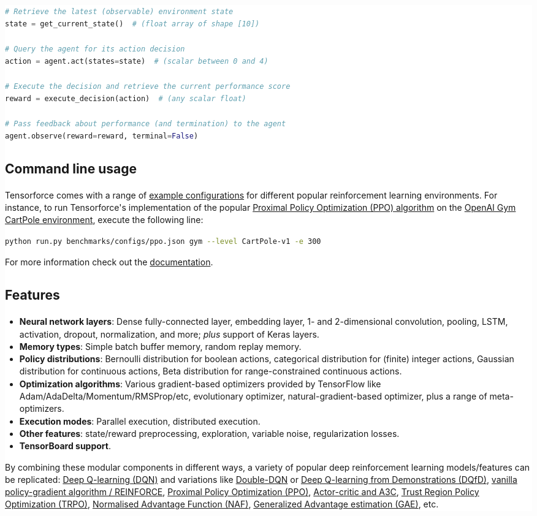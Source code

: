 ```python
# Retrieve the latest (observable) environment state
state = get_current_state()  # (float array of shape [10])

# Query the agent for its action decision
action = agent.act(states=state)  # (scalar between 0 and 4)

# Execute the decision and retrieve the current performance score
reward = execute_decision(action)  # (any scalar float)

# Pass feedback about performance (and termination) to the agent
agent.observe(reward=reward, terminal=False)
```



## Command line usage

Tensorforce comes with a range of [example configurations](https://github.com/tensorforce/tensorforce/tree/master/benchmarks/configs) for different popular reinforcement learning environments. For instance, to run Tensorforce's implementation of the popular [Proximal Policy Optimization (PPO) algorithm](https://arxiv.org/abs/1707.06347) on the [OpenAI Gym CartPole environment](https://gym.openai.com/envs/CartPole-v1/), execute the following line:

```bash
python run.py benchmarks/configs/ppo.json gym --level CartPole-v1 -e 300
```

For more information check out the [documentation](http://tensorforce.readthedocs.io).



## Features

- **Neural network layers**: Dense fully-connected layer, embedding layer, 1- and 2-dimensional convolution, pooling, LSTM, activation, dropout, normalization, and more; *plus* support of Keras layers.
- **Memory types**: Simple batch buffer memory, random replay memory.
- **Policy distributions**: Bernoulli distribution for boolean actions, categorical distribution for (finite) integer actions, Gaussian distribution for continuous actions, Beta distribution for range-constrained continuous actions.
- **Optimization algorithms**: Various gradient-based optimizers provided by TensorFlow like Adam/AdaDelta/Momentum/RMSProp/etc, evolutionary optimizer, natural-gradient-based optimizer, plus a range of meta-optimizers.
- **Execution modes**: Parallel execution, distributed execution.
- **Other features**: state/reward preprocessing, exploration, variable noise, regularization losses.
- **TensorBoard support**.

By combining these modular components in different ways, a variety of popular deep reinforcement learning models/features can be replicated: [Deep Q-learning (DQN)](https://arxiv.org/abs/1312.5602) and variations like [Double-DQN](https://arxiv.org/abs/1509.06461) or [Deep Q-learning from Demonstrations (DQfD)](https://arxiv.org/abs/1704.03732), [vanilla policy-gradient algorithm / REINFORCE](http://www-anw.cs.umass.edu/~barto/courses/cs687/williams92simple.pdf), [Proximal Policy Optimization (PPO)](https://arxiv.org/abs/1707.06347), [Actor-critic and A3C](https://arxiv.org/abs/1602.01783), [Trust Region Policy Optimization (TRPO)](https://arxiv.org/abs/1502.05477), [Normalised Advantage Function (NAF)](https://arxiv.org/abs/1603.00748), [Generalized Advantage estimation (GAE)](https://arxiv.org/abs/1506.02438), etc.
